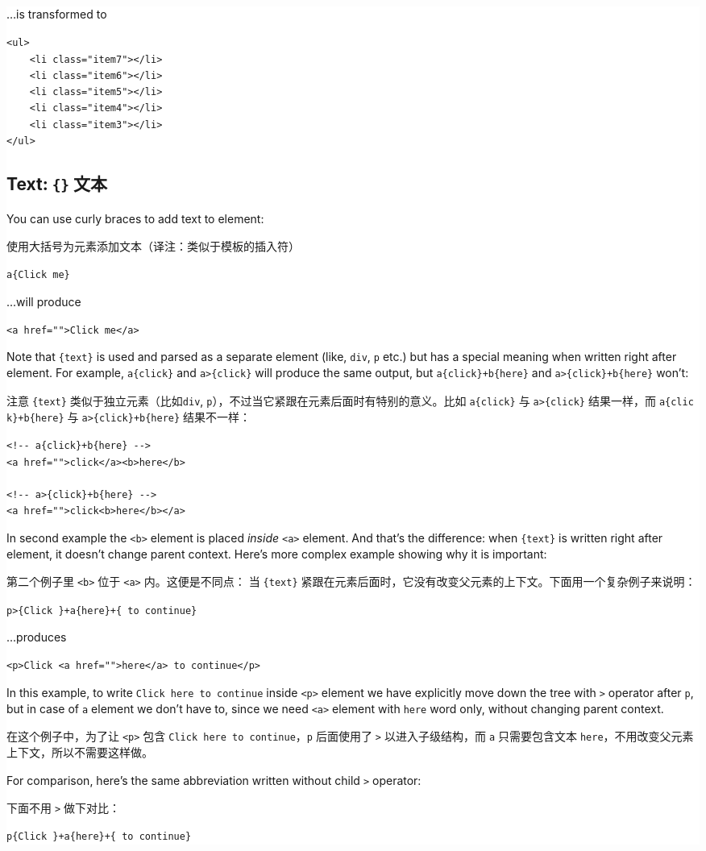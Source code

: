 …is transformed to

	<ul>
		<li class="item7"></li>
		<li class="item6"></li>
		<li class="item5"></li>
		<li class="item4"></li>
		<li class="item3"></li>
	</ul>

## Text: `{}` 文本

You can use curly braces to add text to element:

使用大括号为元素添加文本（译注：类似于模板的插入符）

	a{Click me}

...will produce

	<a href="">Click me</a>

Note that `{text}` is used and parsed as a separate element (like, `div`, `p` etc.) but has a special meaning when written right after element. For example, `a{click}` and `a>{click}` will produce the same output, but `a{click}+b{here}` and `a>{click}+b{here}` won’t:

注意 `{text}` 类似于独立元素（比如`div`, `p`），不过当它紧跟在元素后面时有特别的意义。比如 `a{click}` 与 `a>{click}` 结果一样，而 `a{click}+b{here}` 与 `a>{click}+b{here}` 结果不一样：

	<!-- a{click}+b{here} -->
	<a href="">click</a><b>here</b>

	<!-- a>{click}+b{here} -->
	<a href="">click<b>here</b></a>

In second example the `<b>` element is placed _inside_ `<a>` element. And that’s the difference: when `{text}` is written right after element, it doesn’t change parent context. Here’s more complex example showing why it is important:

第二个例子里 `<b>` 位于 `<a>` 内。这便是不同点： 当 `{text}` 紧跟在元素后面时，它没有改变父元素的上下文。下面用一个复杂例子来说明：

	p>{Click }+a{here}+{ to continue}

...produces

	<p>Click <a href="">here</a> to continue</p>

In this example, to write `Click here to continue` inside `<p>` element we have explicitly move down the tree with `>` operator after `p`, but in case of `a` element we don’t have to, since we need `<a>` element with `here` word only, without changing parent context.

在这个例子中，为了让 `<p>` 包含 `Click here to continue`，`p` 后面使用了 `>` 以进入子级结构，而 `a` 只需要包含文本 `here`，不用改变父元素上下文，所以不需要这样做。

For comparison, here’s the same abbreviation written without child `>` operator:

下面不用 `>` 做下对比：

	p{Click }+a{here}+{ to continue}
